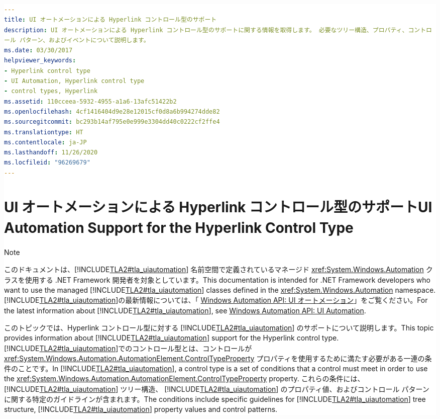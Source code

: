 ```yaml
---
title: UI オートメーションによる Hyperlink コントロール型のサポート
description: UI オートメーションによる Hyperlink コントロール型のサポートに関する情報を取得します。 必要なツリー構造、プロパティ、コントロール パターン、およびイベントについて説明します。
ms.date: 03/30/2017
helpviewer_keywords:
- Hyperlink control type
- UI Automation, Hyperlink control type
- control types, Hyperlink
ms.assetid: 110cceea-5932-4955-a1a6-13afc51422b2
ms.openlocfilehash: 4cf1416404d9e28e12015cf0d8a6b994274dde82
ms.sourcegitcommit: bc293b14af795e0e999e3304dd40c0222cf2ffe4
ms.translationtype: HT
ms.contentlocale: ja-JP
ms.lasthandoff: 11/26/2020
ms.locfileid: "96269679"
---
```

# <a name="ui-automation-support-for-the-hyperlink-control-type"></a><span data-ttu-id="a4ccc-104">UI オートメーションによる Hyperlink コントロール型のサポート</span><span class="sxs-lookup"><span data-stu-id="a4ccc-104">UI Automation Support for the Hyperlink Control Type</span></span>

> [!NOTE]
> <span data-ttu-id="a4ccc-105">このドキュメントは、[!INCLUDE[TLA2#tla_uiautomation](../../../includes/tla2sharptla-uiautomation-md.md)] 名前空間で定義されているマネージド <xref:System.Windows.Automation> クラスを使用する .NET Framework 開発者を対象としています。</span><span class="sxs-lookup"><span data-stu-id="a4ccc-105">This documentation is intended for .NET Framework developers who want to use the managed [!INCLUDE[TLA2#tla_uiautomation](../../../includes/tla2sharptla-uiautomation-md.md)] classes defined in the <xref:System.Windows.Automation> namespace.</span></span> <span data-ttu-id="a4ccc-106">[!INCLUDE[TLA2#tla_uiautomation](../../../includes/tla2sharptla-uiautomation-md.md)]の最新情報については、「 [Windows Automation API: UI オートメーション](/windows/win32/winauto/entry-uiauto-win32)」をご覧ください。</span><span class="sxs-lookup"><span data-stu-id="a4ccc-106">For the latest information about [!INCLUDE[TLA2#tla_uiautomation](../../../includes/tla2sharptla-uiautomation-md.md)], see [Windows Automation API: UI Automation](/windows/win32/winauto/entry-uiauto-win32).</span></span>  
  
 <span data-ttu-id="a4ccc-107">このトピックでは、Hyperlink コントロール型に対する [!INCLUDE[TLA2#tla_uiautomation](../../../includes/tla2sharptla-uiautomation-md.md)] のサポートについて説明します。</span><span class="sxs-lookup"><span data-stu-id="a4ccc-107">This topic provides information about [!INCLUDE[TLA2#tla_uiautomation](../../../includes/tla2sharptla-uiautomation-md.md)] support for the Hyperlink control type.</span></span> <span data-ttu-id="a4ccc-108">[!INCLUDE[TLA2#tla_uiautomation](../../../includes/tla2sharptla-uiautomation-md.md)]でのコントロール型とは、コントロールが <xref:System.Windows.Automation.AutomationElement.ControlTypeProperty> プロパティを使用するために満たす必要がある一連の条件のことです。</span><span class="sxs-lookup"><span data-stu-id="a4ccc-108">In [!INCLUDE[TLA2#tla_uiautomation](../../../includes/tla2sharptla-uiautomation-md.md)], a control type is a set of conditions that a control must meet in order to use the <xref:System.Windows.Automation.AutomationElement.ControlTypeProperty> property.</span></span> <span data-ttu-id="a4ccc-109">これらの条件には、 [!INCLUDE[TLA2#tla_uiautomation](../../../includes/tla2sharptla-uiautomation-md.md)] ツリー構造、 [!INCLUDE[TLA2#tla_uiautomation](../../../includes/tla2sharptla-uiautomation-md.md)] のプロパティ値、およびコントロール パターンに関する特定のガイドラインが含まれます。</span><span class="sxs-lookup"><span data-stu-id="a4ccc-109">The conditions include specific guidelines for [!INCLUDE[TLA2#tla_uiautomation](../../../includes/tla2sharptla-uiautomation-md.md)] tree structure, [!INCLUDE[TLA2#tla_uiautomation](../../../includes/tla2sharptla-uiautomation-md.md)] property values and control patterns.</span></span>  
  